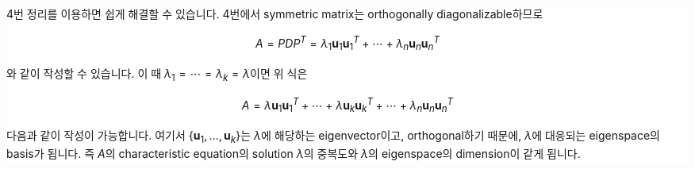 
4번 정리를 이용하면 쉽게 해결할 수 있습니다. 4번에서 symmetric matrix는 orthogonally diagonalizable하므로


$$
A=PDP^T = \lambda_1\boldsymbol{u}_1\boldsymbol{u}_1^T + \cdots + \lambda_n \boldsymbol{u}_n\boldsymbol{u}_n^T
$$


와 같이 작성할 수 있습니다. 이 때 $\lambda_1=\cdots= \lambda_k=\lambda$이면 위 식은


$$
A=\lambda\boldsymbol{u}_1\boldsymbol{u}_1^T + \cdots + \lambda\boldsymbol u_k\boldsymbol u
_k^T + \cdots +\lambda_n \boldsymbol{u}_n\boldsymbol{u}_n^T
$$


다음과 같이 작성이 가능합니다. 여기서 $\{\boldsymbol{u}_1, ..., \boldsymbol{u}_k\}$는 $\lambda$에 해당하는 eigenvector이고, orthogonal하기 때문에, $\lambda$에 대응되는 eigenspace의 basis가 됩니다. 즉 $A$의 characteristic equation의 solution $\lambda$의 중복도와 $\lambda$의 eigenspace의 dimension이 같게 됩니다. 
